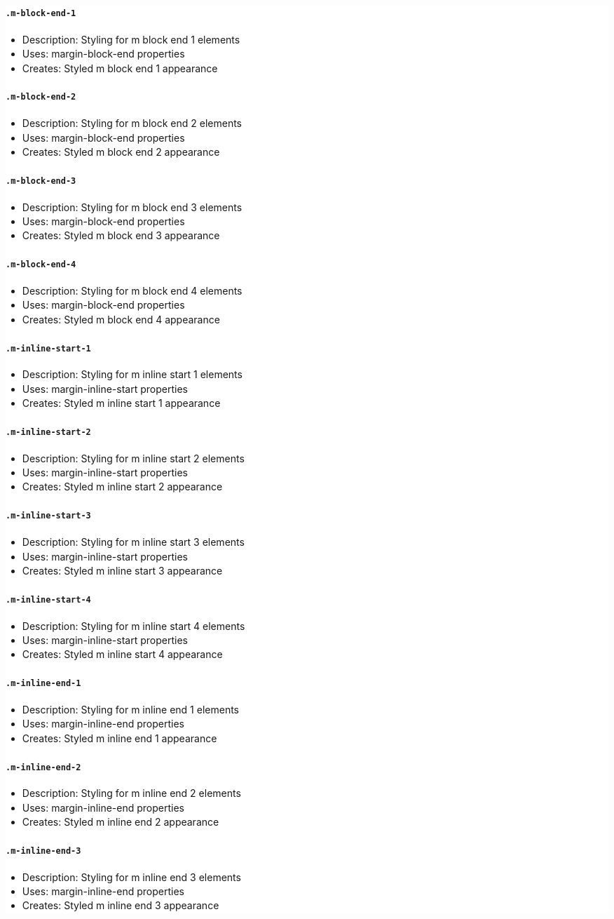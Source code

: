#### `.m-block-end-1`
- Description: Styling for m block end 1 elements
- Uses: margin-block-end properties
- Creates: Styled m block end 1 appearance

#### `.m-block-end-2`
- Description: Styling for m block end 2 elements
- Uses: margin-block-end properties
- Creates: Styled m block end 2 appearance

#### `.m-block-end-3`
- Description: Styling for m block end 3 elements
- Uses: margin-block-end properties
- Creates: Styled m block end 3 appearance

#### `.m-block-end-4`
- Description: Styling for m block end 4 elements
- Uses: margin-block-end properties
- Creates: Styled m block end 4 appearance

#### `.m-inline-start-1`
- Description: Styling for m inline start 1 elements
- Uses: margin-inline-start properties
- Creates: Styled m inline start 1 appearance

#### `.m-inline-start-2`
- Description: Styling for m inline start 2 elements
- Uses: margin-inline-start properties
- Creates: Styled m inline start 2 appearance

#### `.m-inline-start-3`
- Description: Styling for m inline start 3 elements
- Uses: margin-inline-start properties
- Creates: Styled m inline start 3 appearance

#### `.m-inline-start-4`
- Description: Styling for m inline start 4 elements
- Uses: margin-inline-start properties
- Creates: Styled m inline start 4 appearance

#### `.m-inline-end-1`
- Description: Styling for m inline end 1 elements
- Uses: margin-inline-end properties
- Creates: Styled m inline end 1 appearance

#### `.m-inline-end-2`
- Description: Styling for m inline end 2 elements
- Uses: margin-inline-end properties
- Creates: Styled m inline end 2 appearance

#### `.m-inline-end-3`
- Description: Styling for m inline end 3 elements
- Uses: margin-inline-end properties
- Creates: Styled m inline end 3 appearance
